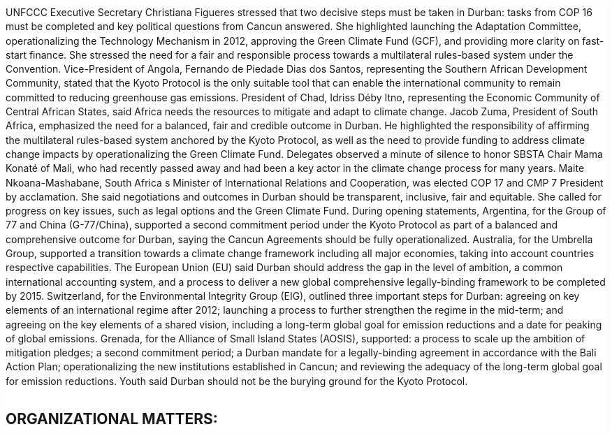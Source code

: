 UNFCCC Executive Secretary Christiana Figueres stressed that two decisive steps must be taken in Durban: tasks from COP 16 must be completed and key political questions from Cancun answered. She highlighted launching the Adaptation Committee, operationalizing the Technology Mechanism in 2012, approving the Green Climate Fund (GCF), and providing more clarity on fast-start finance. She stressed the need for a fair and responsible process towards a multilateral rules-based system under the Convention. Vice-President of Angola, Fernando de Piedade Dias dos Santos, representing the Southern African Development Community, stated that the Kyoto Protocol is the only suitable tool that can enable the international community to remain committed to reducing greenhouse gas emissions. President of Chad, Idriss Déby Itno, representing the Economic Community of Central African States, said Africa needs the resources to mitigate and adapt to climate change. Jacob Zuma, President of South Africa, emphasized the need for a balanced, fair and credible outcome in Durban. He highlighted the responsibility of affirming the multilateral rules-based system anchored by the Kyoto Protocol, as well as the need to provide funding to address climate change impacts by operationalizing the Green Climate Fund. Delegates observed a minute of silence to honor SBSTA Chair Mama Konaté of Mali, who had recently passed away and had been a key actor in the climate change process for many years. Maite Nkoana-Mashabane, South Africa s Minister of International Relations and Cooperation, was elected COP 17 and CMP 7 President by acclamation. She said negotiations and outcomes in Durban should be transparent, inclusive, fair and equitable. She called for progress on key issues, such as legal options and the Green Climate Fund. During opening statements, Argentina, for the Group of 77 and China (G-77/China), supported a second commitment period under the Kyoto Protocol as part of a balanced and comprehensive outcome for Durban, saying the Cancun Agreements should be fully operationalized. Australia, for the Umbrella Group, supported a transition towards a climate change framework including all major economies, taking into account countries respective capabilities. The European Union (EU) said Durban should address the gap in the level of ambition, a common international accounting system, and a process to deliver a new global comprehensive legally-binding framework to be completed by 2015. Switzerland, for the Environmental Integrity Group (EIG), outlined three important steps for Durban: agreeing on key elements of an international regime after 2012; launching a process to further strengthen the regime in the mid-term; and agreeing on the key elements of a shared vision, including a long-term global goal for emission reductions and a date for peaking of global emissions. Grenada, for the Alliance of Small Island States (AOSIS), supported: a process to scale up the ambition of mitigation pledges; a second commitment period; a Durban mandate for a legally-binding agreement in accordance with the Bali Action Plan; operationalizing the new institutions established in Cancun; and reviewing the adequacy of the long-term global goal for emission reductions. Youth said Durban should not be the burying ground for the Kyoto Protocol.

## ORGANIZATIONAL MATTERS:
